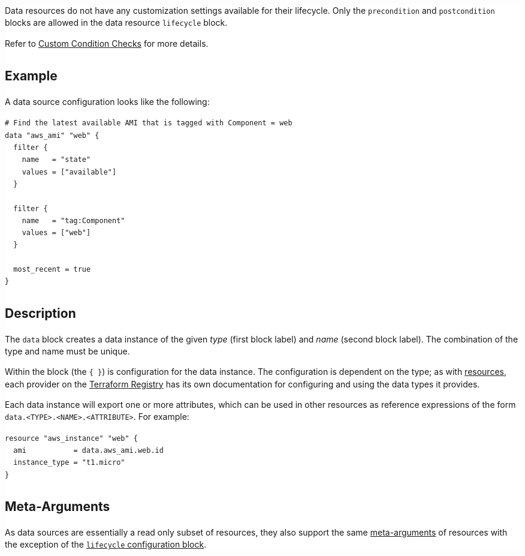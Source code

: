 Data resources do not have any customization settings available
for their lifecycle. Only the `precondition` and `postcondition`
blocks are allowed in the data resource `lifecycle` block.

Refer to [Custom Condition Checks](#custom-condition-checks) for more details.

## Example

A data source configuration looks like the following:

```hcl
# Find the latest available AMI that is tagged with Component = web
data "aws_ami" "web" {
  filter {
    name   = "state"
    values = ["available"]
  }

  filter {
    name   = "tag:Component"
    values = ["web"]
  }

  most_recent = true
}
```

## Description

The `data` block creates a data instance of the given _type_ (first
block label) and _name_ (second block label). The combination of the type
and name must be unique.

Within the block (the `{ }`) is configuration for the data instance. The
configuration is dependent on the type; as with
[resources](/terraform/language/resources), each provider on the
[Terraform Registry](https://registry.terraform.io/browse/providers) has its own
documentation for configuring and using the data types it provides.

Each data instance will export one or more attributes, which can be
used in other resources as reference expressions of the form
`data.<TYPE>.<NAME>.<ATTRIBUTE>`. For example:

```hcl
resource "aws_instance" "web" {
  ami           = data.aws_ami.web.id
  instance_type = "t1.micro"
}
```

## Meta-Arguments

As data sources are essentially a read only subset of resources, they also
support the same [meta-arguments](/terraform/language/resources/syntax#meta-arguments) of resources
with the exception of the
[`lifecycle` configuration block](/terraform/language/meta-arguments/lifecycle).
